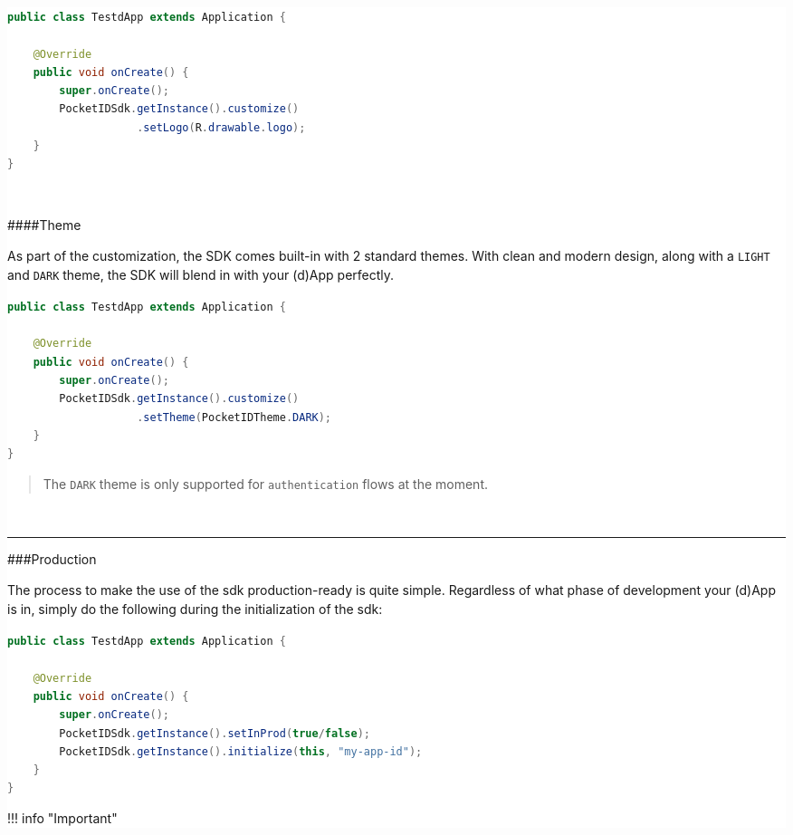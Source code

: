 ```java 
public class TestdApp extends Application {

    @Override
    public void onCreate() {
        super.onCreate();
        PocketIDSdk.getInstance().customize()
                    .setLogo(R.drawable.logo);
    }
}
```

<br>

####Theme

As part of the customization, the SDK comes built-in with 2 standard themes.
With clean and modern design, along with a `LIGHT` and `DARK` theme, the SDK will blend in with your (d)App perfectly.

```java 
public class TestdApp extends Application {

    @Override
    public void onCreate() {
        super.onCreate();
        PocketIDSdk.getInstance().customize()
                    .setTheme(PocketIDTheme.DARK);
    }
}
```

> The `DARK` theme is only supported for `authentication` flows at the moment. 

<br>

---
###Production

The process to make the use of the sdk production-ready is quite simple. Regardless of what phase of
development your (d)App is in, simply do the following during the initialization of the sdk:

```java
public class TestdApp extends Application {

    @Override
    public void onCreate() {
        super.onCreate();
        PocketIDSdk.getInstance().setInProd(true/false);
        PocketIDSdk.getInstance().initialize(this, "my-app-id");
    }
}
```

!!! info "Important"
